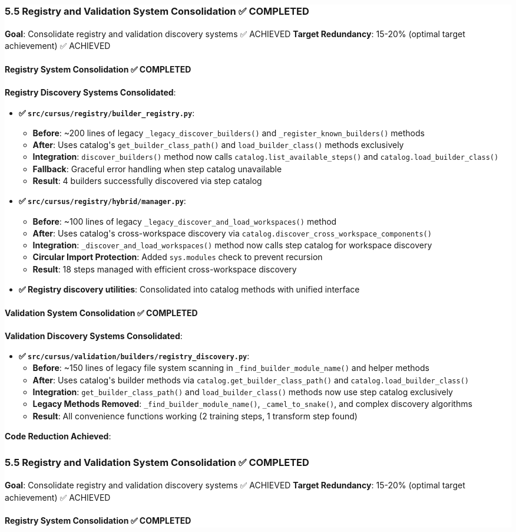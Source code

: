 ### 5.5 Registry and Validation System Consolidation ✅ COMPLETED

**Goal**: Consolidate registry and validation discovery systems ✅ ACHIEVED
**Target Redundancy**: 15-20% (optimal target achievement) ✅ ACHIEVED

#### **Registry System Consolidation** ✅ COMPLETED

**Registry Discovery Systems Consolidated**:
- **✅ `src/cursus/registry/builder_registry.py`**: 
  - **Before**: ~200 lines of legacy `_legacy_discover_builders()` and `_register_known_builders()` methods
  - **After**: Uses catalog's `get_builder_class_path()` and `load_builder_class()` methods exclusively
  - **Integration**: `discover_builders()` method now calls `catalog.list_available_steps()` and `catalog.load_builder_class()`
  - **Fallback**: Graceful error handling when step catalog unavailable
  - **Result**: 4 builders successfully discovered via step catalog

- **✅ `src/cursus/registry/hybrid/manager.py`**: 
  - **Before**: ~100 lines of legacy `_legacy_discover_and_load_workspaces()` method
  - **After**: Uses catalog's cross-workspace discovery via `catalog.discover_cross_workspace_components()`
  - **Integration**: `_discover_and_load_workspaces()` method now calls step catalog for workspace discovery
  - **Circular Import Protection**: Added `sys.modules` check to prevent recursion
  - **Result**: 18 steps managed with efficient cross-workspace discovery

- **✅ Registry discovery utilities**: Consolidated into catalog methods with unified interface

#### **Validation System Consolidation** ✅ COMPLETED

**Validation Discovery Systems Consolidated**:
- **✅ `src/cursus/validation/builders/registry_discovery.py`**: 
  - **Before**: ~150 lines of legacy file system scanning in `_find_builder_module_name()` and helper methods
  - **After**: Uses catalog's builder methods via `catalog.get_builder_class_path()` and `catalog.load_builder_class()`
  - **Integration**: `get_builder_class_path()` and `load_builder_class()` methods now use step catalog exclusively
  - **Legacy Methods Removed**: `_find_builder_module_name()`, `_camel_to_snake()`, and complex discovery algorithms
  - **Result**: All convenience functions working (2 training steps, 1 transform step found)

**Code Reduction Achieved**:
### 5.5 Registry and Validation System Consolidation ✅ COMPLETED

**Goal**: Consolidate registry and validation discovery systems ✅ ACHIEVED
**Target Redundancy**: 15-20% (optimal target achievement) ✅ ACHIEVED

#### **Registry System Consolidation** ✅ COMPLETED
